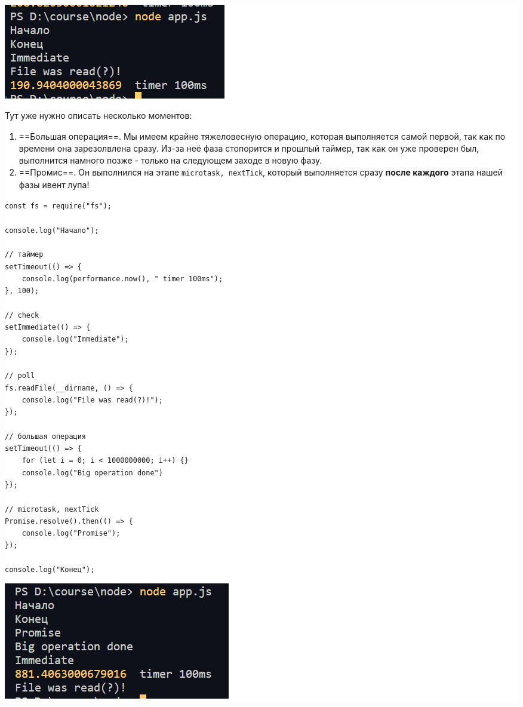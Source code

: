![](_png/Pasted%20image%2020221122090623.png)

Тут уже нужно описать несколько моментов:
1) ==Большая операция==. Мы имеем крайне тяжеловесную операцию, которая выполняется самой первой, так как по времени она зарезолвлена сразу. Из-за неё фаза стопорится и прошлый таймер, так как он уже проверен был, выполнится намного позже - только на следующем заходе в новую фазу.
2) ==Промис==. Он выполнился на этапе `microtask, nextTick`, который выполняется сразу **после каждого** этапа нашей фазы ивент лупа!

```JS
const fs = require("fs");

console.log("Начало");

// таймер
setTimeout(() => {
	console.log(performance.now(), " timer 100ms");
}, 100);

// check
setImmediate(() => {
	console.log("Immediate");
});

// poll
fs.readFile(__dirname, () => {
	console.log("File was read(?)!");
});

// большая операция
setTimeout(() => {
	for (let i = 0; i < 1000000000; i++) {}
	console.log("Big operation done")
});

// microtask, nextTick
Promise.resolve().then(() => {
	console.log("Promise");
});

console.log("Конец");
```
![](_png/Pasted%20image%2020221122091504.png)
